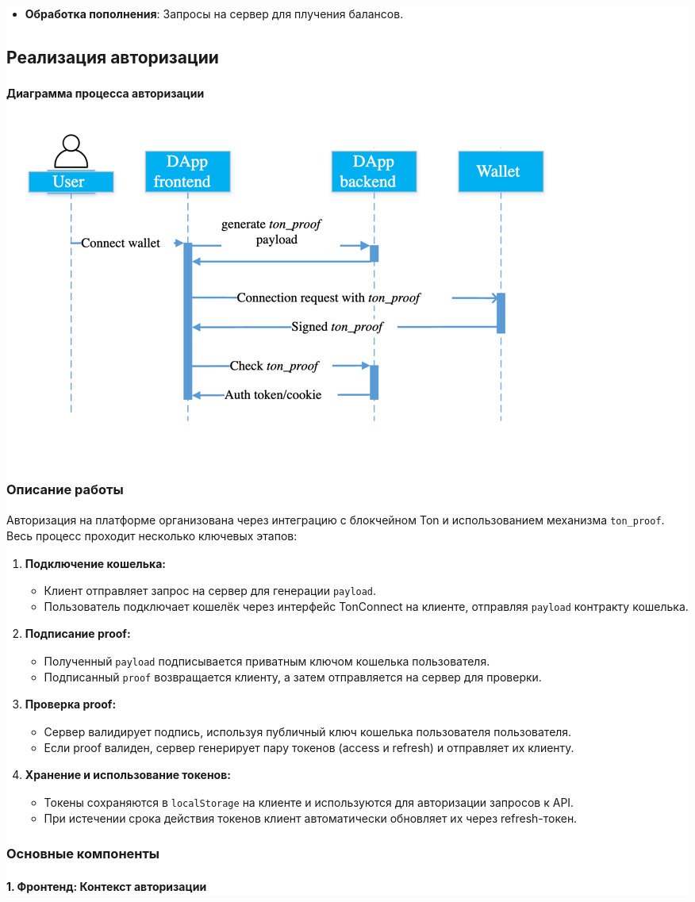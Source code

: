 - **Обработка пополнения**: Запросы на сервер для плучения балансов.
## Реализация авторизации
#### Диаграмма процесса авторизации

![img.png](img.png)
### Описание работы

Авторизация на платформе организована через интеграцию с блокчейном Ton и использованием механизма `ton_proof`. Весь процесс проходит несколько ключевых этапов:

1. **Подключение кошелька:**
   - Клиент отправляет запрос на сервер для генерации `payload`.
   - Пользователь подключает кошелёк через интерфейс TonConnect на клиенте, отправляя `payload` контракту кошелька.

2. **Подписание proof:**
   - Полученный `payload` подписывается приватным ключом кошелька пользователя.
   - Подписанный `proof` возвращается клиенту, а затем отправляется на сервер для проверки.

3. **Проверка proof:**
   - Сервер валидирует подпись, используя публичный ключ кошелька пользователя пользователя.
   - Если proof валиден, сервер генерирует пару токенов (access и refresh) и отправляет их клиенту.

4. **Хранение и использование токенов:**
   - Токены сохраняются в `localStorage` на клиенте и используются для авторизации запросов к API.
   - При истечении срока действия токенов клиент автоматически обновляет их через refresh-токен.

### Основные компоненты

#### 1. Фронтенд: Контекст авторизации
